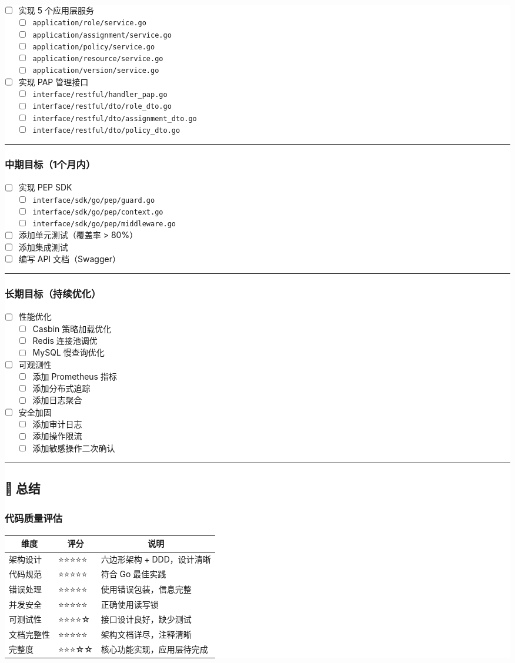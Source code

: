 - [ ] 实现 5 个应用层服务
  - [ ] `application/role/service.go`
  - [ ] `application/assignment/service.go`
  - [ ] `application/policy/service.go`
  - [ ] `application/resource/service.go`
  - [ ] `application/version/service.go`

- [ ] 实现 PAP 管理接口
  - [ ] `interface/restful/handler_pap.go`
  - [ ] `interface/restful/dto/role_dto.go`
  - [ ] `interface/restful/dto/assignment_dto.go`
  - [ ] `interface/restful/dto/policy_dto.go`

---

### 中期目标（1个月内）

- [ ] 实现 PEP SDK
  - [ ] `interface/sdk/go/pep/guard.go`
  - [ ] `interface/sdk/go/pep/context.go`
  - [ ] `interface/sdk/go/pep/middleware.go`

- [ ] 添加单元测试（覆盖率 > 80%）
- [ ] 添加集成测试
- [ ] 编写 API 文档（Swagger）

---

### 长期目标（持续优化）

- [ ] 性能优化
  - [ ] Casbin 策略加载优化
  - [ ] Redis 连接池调优
  - [ ] MySQL 慢查询优化

- [ ] 可观测性
  - [ ] 添加 Prometheus 指标
  - [ ] 添加分布式追踪
  - [ ] 添加日志聚合

- [ ] 安全加固
  - [ ] 添加审计日志
  - [ ] 添加操作限流
  - [ ] 添加敏感操作二次确认

---

## 🎉 总结

### 代码质量评估

| 维度 | 评分 | 说明 |
|------|------|------|
| 架构设计 | ⭐⭐⭐⭐⭐ | 六边形架构 + DDD，设计清晰 |
| 代码规范 | ⭐⭐⭐⭐⭐ | 符合 Go 最佳实践 |
| 错误处理 | ⭐⭐⭐⭐⭐ | 使用错误包装，信息完整 |
| 并发安全 | ⭐⭐⭐⭐⭐ | 正确使用读写锁 |
| 可测试性 | ⭐⭐⭐⭐☆ | 接口设计良好，缺少测试 |
| 文档完整性 | ⭐⭐⭐⭐⭐ | 架构文档详尽，注释清晰 |
| 完整度 | ⭐⭐⭐☆☆ | 核心功能实现，应用层待完成 |
